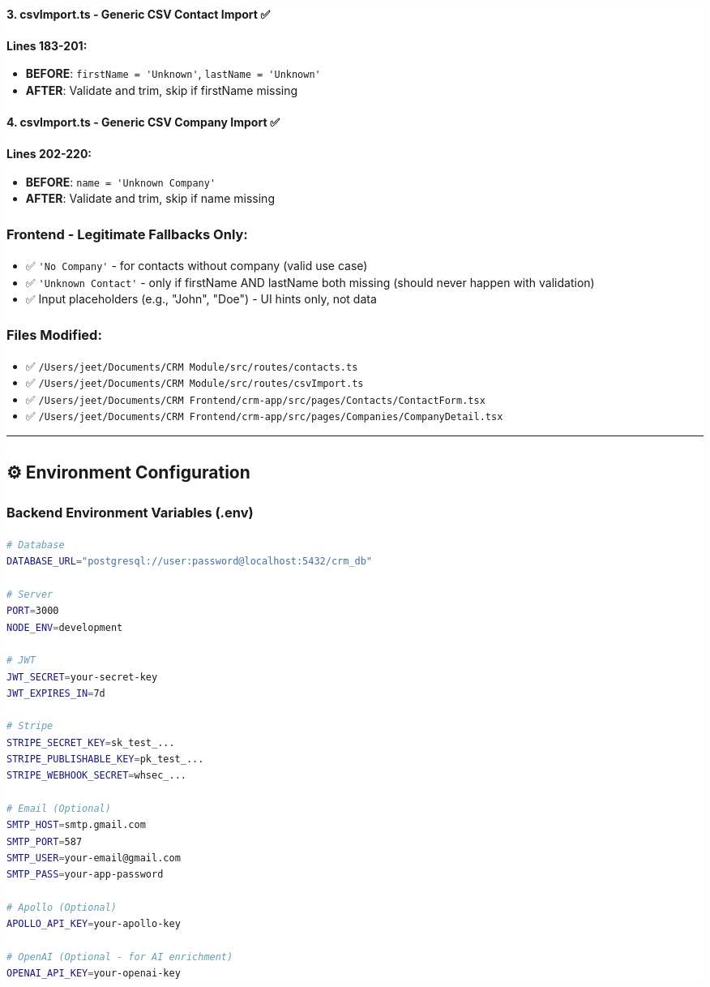 #### **3. csvImport.ts - Generic CSV Contact Import** ✅
**Lines 183-201:**
- **BEFORE**: `firstName = 'Unknown'`, `lastName = 'Unknown'`
- **AFTER**: Validate and trim, skip if firstName missing

#### **4. csvImport.ts - Generic CSV Company Import** ✅
**Lines 202-220:**
- **BEFORE**: `name = 'Unknown Company'`
- **AFTER**: Validate and trim, skip if name missing

### **Frontend - Legitimate Fallbacks Only:**
- ✅ `'No Company'` - for contacts without company (valid use case)
- ✅ `'Unknown Contact'` - only if firstName AND lastName both missing (should never happen with validation)
- ✅ Input placeholders (e.g., "John", "Doe") - UI hints only, not data

### **Files Modified:**
- ✅ `/Users/jeet/Documents/CRM Module/src/routes/contacts.ts`
- ✅ `/Users/jeet/Documents/CRM Module/src/routes/csvImport.ts`
- ✅ `/Users/jeet/Documents/CRM Frontend/crm-app/src/pages/Contacts/ContactForm.tsx`
- ✅ `/Users/jeet/Documents/CRM Frontend/crm-app/src/pages/Companies/CompanyDetail.tsx`

---

## ⚙️ Environment Configuration

### **Backend Environment Variables (.env)**

```bash
# Database
DATABASE_URL="postgresql://user:password@localhost:5432/crm_db"

# Server
PORT=3000
NODE_ENV=development

# JWT
JWT_SECRET=your-secret-key
JWT_EXPIRES_IN=7d

# Stripe
STRIPE_SECRET_KEY=sk_test_...
STRIPE_PUBLISHABLE_KEY=pk_test_...
STRIPE_WEBHOOK_SECRET=whsec_...

# Email (Optional)
SMTP_HOST=smtp.gmail.com
SMTP_PORT=587
SMTP_USER=your-email@gmail.com
SMTP_PASS=your-app-password

# Apollo (Optional)
APOLLO_API_KEY=your-apollo-key

# OpenAI (Optional - for AI enrichment)
OPENAI_API_KEY=your-openai-key
```
